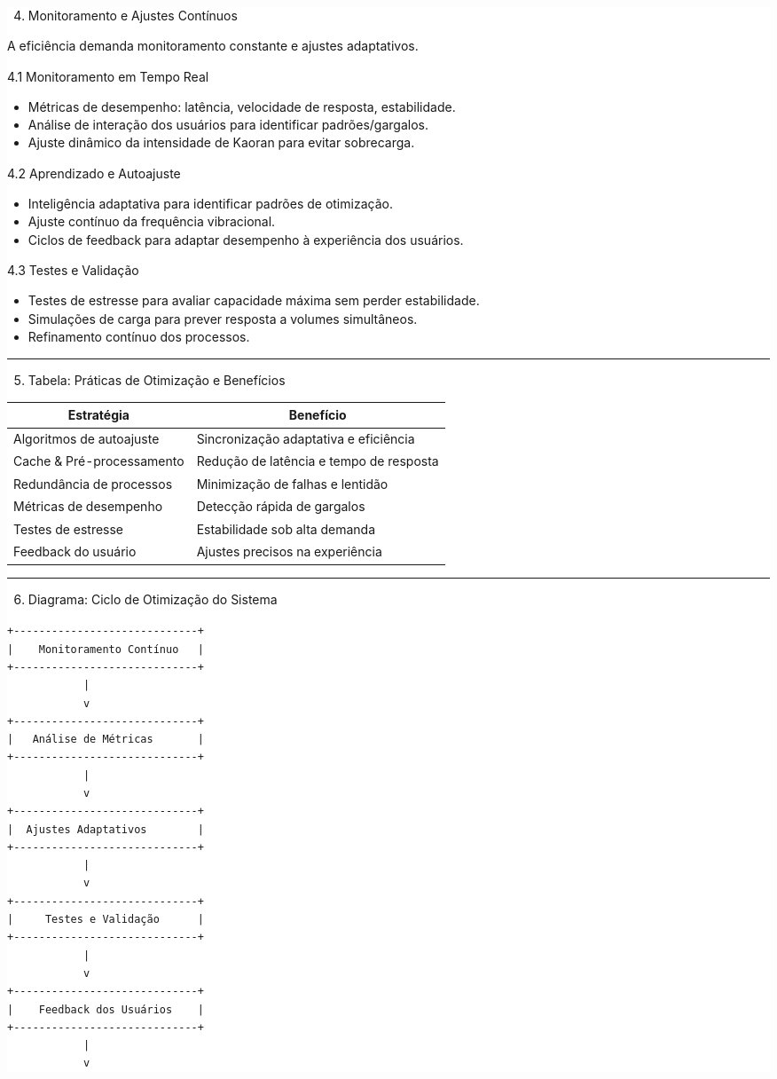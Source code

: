 
4. Monitoramento e Ajustes Contínuos

A eficiência demanda monitoramento constante e ajustes adaptativos.

4.1 Monitoramento em Tempo Real

- Métricas de desempenho: latência, velocidade de resposta, estabilidade.
- Análise de interação dos usuários para identificar padrões/gargalos.
- Ajuste dinâmico da intensidade de Kaoran para evitar sobrecarga.

4.2 Aprendizado e Autoajuste

- Inteligência adaptativa para identificar padrões de otimização.
- Ajuste contínuo da frequência vibracional.
- Ciclos de feedback para adaptar desempenho à experiência dos usuários.

4.3 Testes e Validação

- Testes de estresse para avaliar capacidade máxima sem perder estabilidade.
- Simulações de carga para prever resposta a volumes simultâneos.
- Refinamento contínuo dos processos.

---

5. Tabela: Práticas de Otimização e Benefícios

| Estratégia | Benefício |
| --- | --- |
| Algoritmos de autoajuste | Sincronização adaptativa e eficiência |
| Cache & Pré-processamento | Redução de latência e tempo de resposta |
| Redundância de processos | Minimização de falhas e lentidão |
| Métricas de desempenho | Detecção rápida de gargalos |
| Testes de estresse | Estabilidade sob alta demanda |
| Feedback do usuário | Ajustes precisos na experiência |

---

6. Diagrama: Ciclo de Otimização do Sistema

```
+-----------------------------+
|    Monitoramento Contínuo   |
+-----------------------------+
            |
            v
+-----------------------------+
|   Análise de Métricas       |
+-----------------------------+
            |
            v
+-----------------------------+
|  Ajustes Adaptativos        |
+-----------------------------+
            |
            v
+-----------------------------+
|     Testes e Validação      |
+-----------------------------+
            |
            v
+-----------------------------+
|    Feedback dos Usuários    |
+-----------------------------+
            |
            v
```